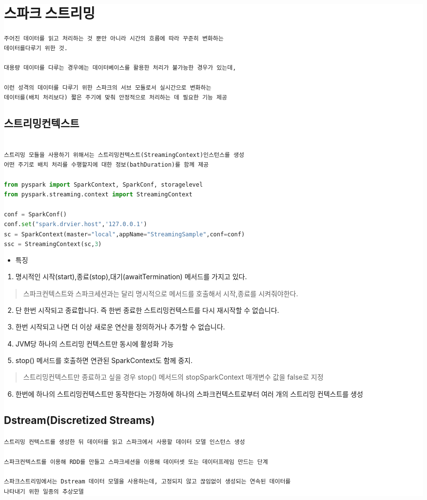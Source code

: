 # 스파크 스트리밍


```
주어진 데이터를 읽고 처리하는 것 뿐만 아니라 시간의 흐름에 따라 꾸준히 변화하는
데이터를다루기 위한 것.

대용량 데이터를 다루는 경우에는 데이터베이스를 활용한 처리가 불가능한 경우가 있는데,

이런 성격의 데이터를 다루기 위한 스파크의 서브 모듈로서 실시간으로 변화하는
데이터를(배치 처리보다) 짧은 주기에 맞춰 안정적으로 처리하는 데 필요한 기능 제공
```

## 스트리밍컨텍스트


```python

스트리밍 모듈을 사용하기 위해서는 스트리밍컨텍스트(StreamingContext)인스턴스를 생성
어떤 주기로 배치 처리를 수행할지에 대한 정보(bathDuration)를 함께 제공

from pyspark import SparkContext, SparkConf, storagelevel
from pyspark.streaming.context import StreamingContext

conf = SparkConf()
conf.set("spark.drvier.host",'127.0.0.1')
sc = SparkContext(master="local",appName="StreamingSample",conf=conf)
ssc = StreamingContext(sc,3)

```

- 특징

1. 명시적인 시작(start),종료(stop),대기(awaitTermination) 메서드를 가지고 있다.

> 스파크컨텍스트와 스파크세션과는 달리 명시적으로 메서드를 호출해서 시작,종료를 시켜줘야한다.

2. 단 한번 시작되고 종료합니다. 즉 한번 종료한 스트리밍컨텍스트를 다시 재시작할 수 없습니다.

3. 한번 시작되고 나면 더 이상 새로운 연산을 정의하거나 추가할 수 없습니다.

4. JVM당 하나의 스트리밍 컨텍스트만 동시에 활성화 가능 

5. stop() 메서드를 호출하면 연관된 SparkContext도 함께 중지.

> 스트리밍컨텍스트만 종료하고 싶을 경우 stop() 메서드의 stopSparkContext 매개변수 값을 false로 지정

6. 한번에 하나의 스트리밍컨텍스트만 동작한다는 가정하에 하나의 스파크컨텍스트로부터 여러 개의 스트리밍 컨텍스트를 생성

## Dstream(Discretized Streams)


```
스트리밍 컨텍스트를 생성한 뒤 데이터를 읽고 스파크에서 사용할 데이터 모델 인스턴스 생성

스파크컨텍스트를 이용해 RDD를 만들고 스파크세션을 이용해 데이터셋 또는 데이터프레임 만드는 단계

스파크스트리밍에서는 Dstream 데이터 모델을 사용하는데, 고정되지 않고 끊임없이 생성되는 연속된 데이터를
나타내기 위한 일종의 추상모델

```
